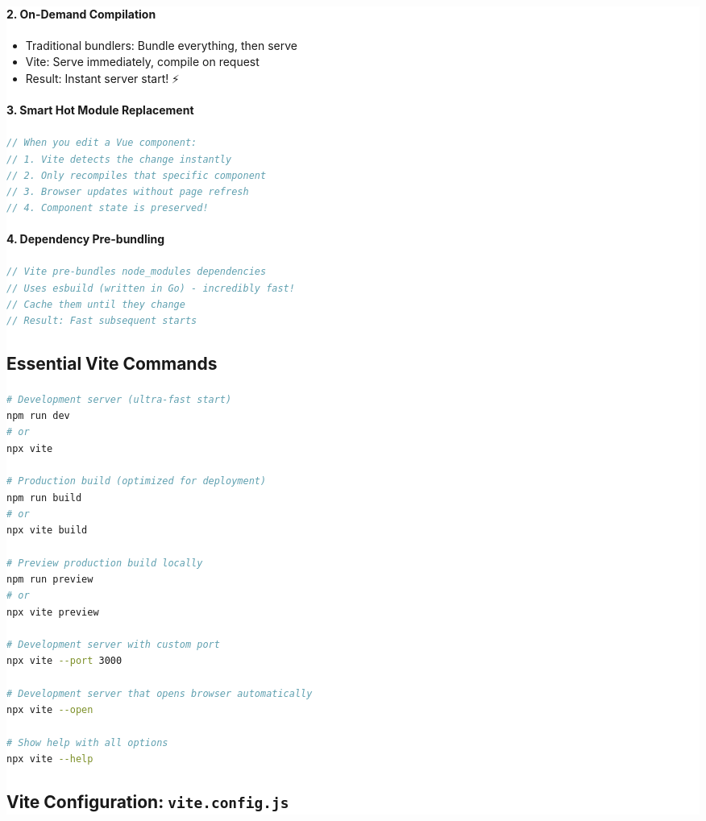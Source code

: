 #### 2. **On-Demand Compilation**

- Traditional bundlers: Bundle everything, then serve
- Vite: Serve immediately, compile on request
- Result: Instant server start! ⚡

#### 3. **Smart Hot Module Replacement**

```javascript
// When you edit a Vue component:
// 1. Vite detects the change instantly
// 2. Only recompiles that specific component  
// 3. Browser updates without page refresh
// 4. Component state is preserved!
```

#### 4. **Dependency Pre-bundling**

```javascript
// Vite pre-bundles node_modules dependencies
// Uses esbuild (written in Go) - incredibly fast!
// Cache them until they change
// Result: Fast subsequent starts
```

## Essential Vite Commands

```bash
# Development server (ultra-fast start)
npm run dev
# or
npx vite

# Production build (optimized for deployment)
npm run build
# or  
npx vite build

# Preview production build locally
npm run preview
# or
npx vite preview

# Development server with custom port
npx vite --port 3000

# Development server that opens browser automatically
npx vite --open

# Show help with all options
npx vite --help
```

## Vite Configuration: `vite.config.js`
